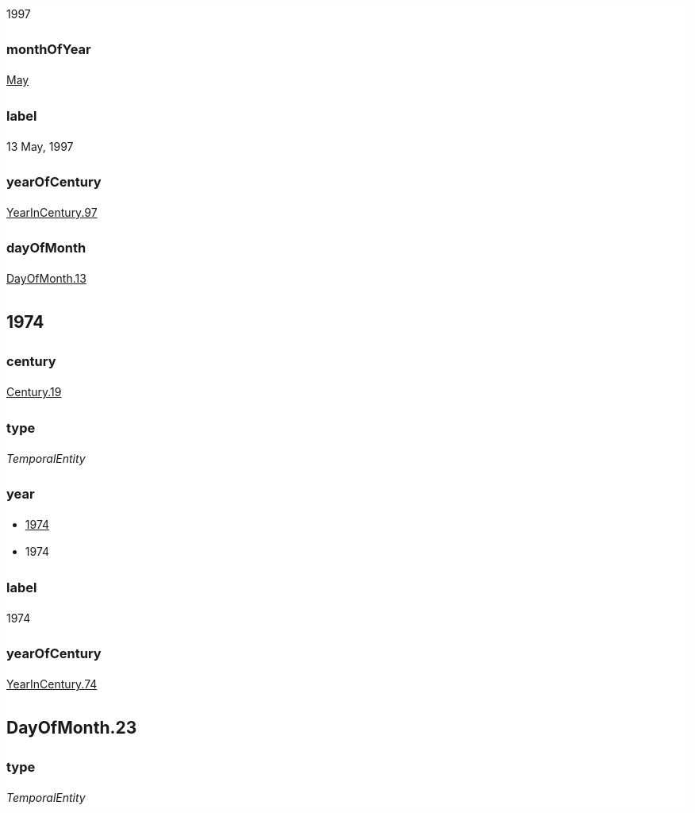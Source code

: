 
1997

### monthOfYear


[May](#May)

### label


13 May, 1997

### yearOfCentury


[YearInCentury.97](#YearInCentury.97)

### dayOfMonth


[DayOfMonth.13](#DayOfMonth.13)

## 1974

### century


[Century.19](#Century.19)

### type


*TemporalEntity*

### year

 - [1974](#1974)

 - 1974

### label


1974

### yearOfCentury


[YearInCentury.74](#YearInCentury.74)

## DayOfMonth.23

### type


*TemporalEntity*
